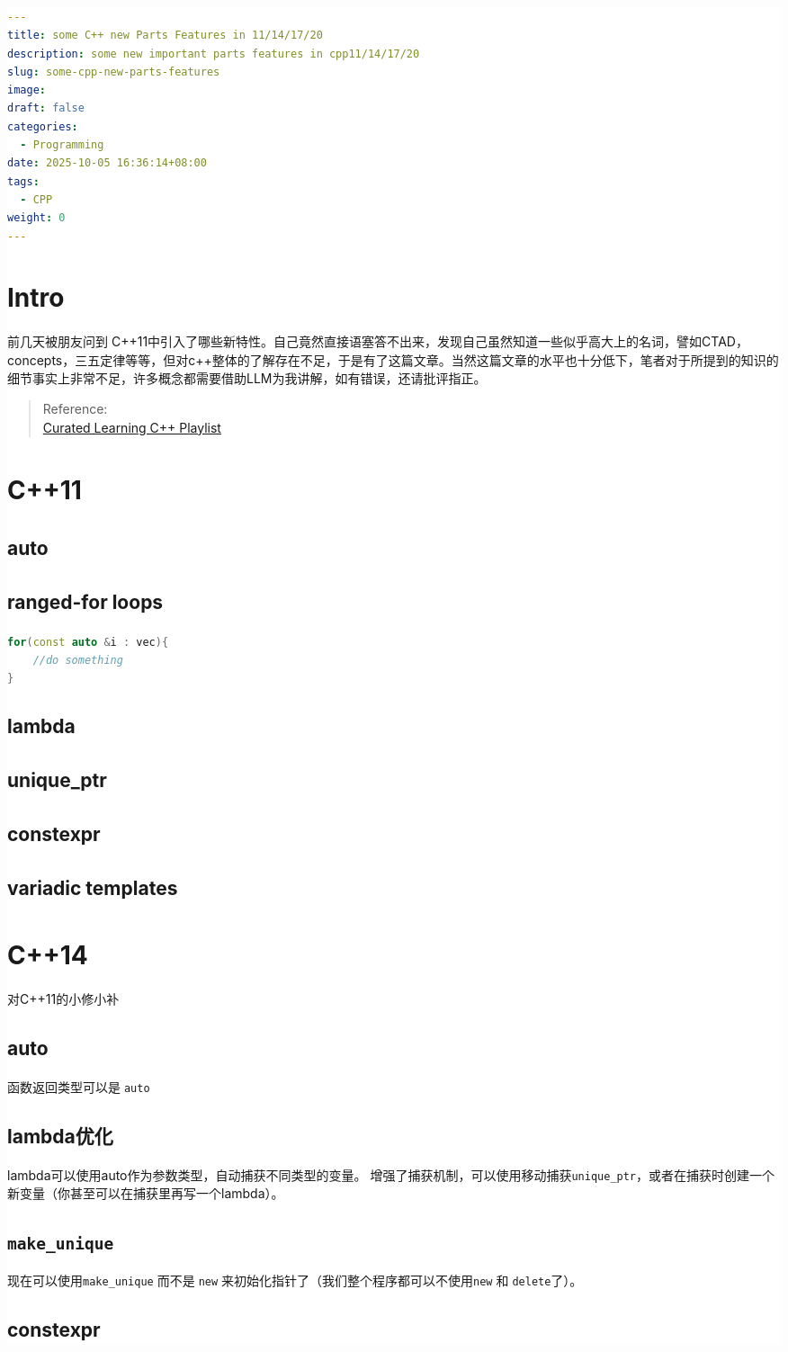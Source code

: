 ```yaml
---
title: some C++ new Parts Features in 11/14/17/20
description: some new important parts features in cpp11/14/17/20
slug: some-cpp-new-parts-features
image:
draft: false
categories:
  - Programming
date: 2025-10-05 16:36:14+08:00
tags:
  - CPP
weight: 0
---
```

# Intro
前几天被朋友问到 C++11中引入了哪些新特性。自己竟然直接语塞答不出来，发现自己虽然知道一些似乎高大上的名词，譬如CTAD，concepts，三五定律等等，但对c++整体的了解存在不足，于是有了这篇文章。当然这篇文章的水平也十分低下，笔者对于所提到的知识的细节事实上非常不足，许多概念都需要借助LLM为我讲解，如有错误，还请批评指正。

> Reference:  
>  [Curated Learning C++ Playlist](https://www.youtube.com/playlist?list=PLs3KjaCtOwSY34fFKyhOFovFlB7LikDwe)

# C++11

## auto

## ranged-for loops

```C++
for(const auto &i : vec){
	//do something
}
```
## lambda

## unique_ptr

## constexpr

## variadic templates

# C++14
对C++11的小修小补
## auto
函数返回类型可以是 `auto`
## lambda优化
lambda可以使用auto作为参数类型，自动捕获不同类型的变量。
增强了捕获机制，可以使用移动捕获`unique_ptr`，或者在捕获时创建一个新变量（你甚至可以在捕获里再写一个lambda）。
## `make_unique`
现在可以使用`make_unique` 而不是 `new` 来初始化指针了（我们整个程序都可以不使用`new` 和 `delete`了）。
## constexpr